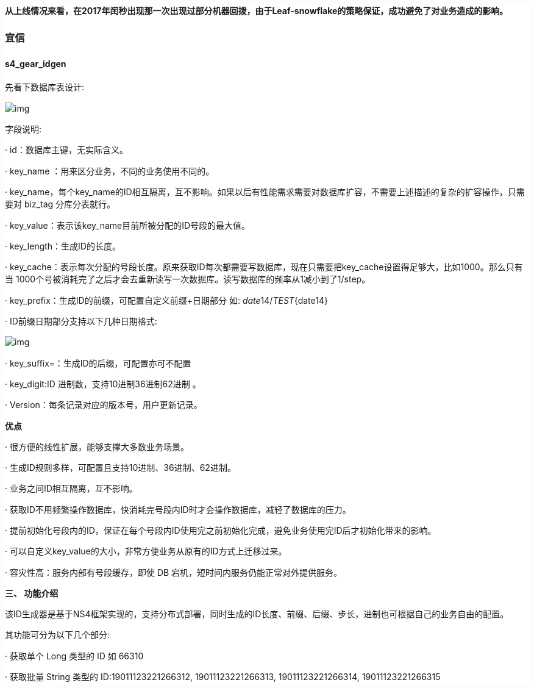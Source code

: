 **从上线情况来看，在2017年闰秒出现那一次出现过部分机器回拨，由于Leaf-snowflake的策略保证，成功避免了对业务造成的影响。**

### 宜信

#### s4_gear_idgen 

先看下数据库表设计: 

![img](https:////upload-images.jianshu.io/upload_images/17039196-74405863c0082cee.png?imageMogr2/auto-orient/strip|imageView2/2/w/1200/format/webp)

字段说明:

· id：数据库主键，无实际含义。

· key_name ：用来区分业务，不同的业务使用不同的。

· key_name，每个key_name的ID相互隔离，互不影响。如果以后有性能需求需要对数据库扩容，不需要上述描述的复杂的扩容操作，只需要对 biz_tag 分库分表就行。 

· key_value：表示该key_name目前所被分配的ID号段的最大值。

· key_length：生成ID的长度。

· key_cache：表示每次分配的号段长度。原来获取ID每次都需要写数据库，现在只需要把key_cache设置得足够大，比如1000。那么只有当 1000个号被消耗完了之后才会去重新读写一次数据库。读写数据库的频率从1减小到了1/step。 

· key_prefix：生成ID的前缀，可配置自定义前缀+日期部分 如: ${date14}/TEST${date14} 

· ID前缀日期部分支持以下几种日期格式: 

![img](https:////upload-images.jianshu.io/upload_images/17039196-5cace7be7a57d3d9.png?imageMogr2/auto-orient/strip|imageView2/2/w/942/format/webp)

· key_suffix=：生成ID的后缀，可配置亦可不配置

· key_digit:ID 进制数，支持10进制36进制62进制 。

· Version：每条记录对应的版本号，用户更新记录。 

**优点**

· 很方便的线性扩展，能够支撑大多数业务场景。

· 生成ID规则多样，可配置且支持10进制、36进制、62进制。

· 业务之间ID相互隔离，互不影响。

· 获取ID不用频繁操作数据库，快消耗完号段内ID时才会操作数据库，减轻了数据库的压力。

· 提前初始化号段内的ID，保证在每个号段内ID使用完之前初始化完成，避免业务使用完ID后才初始化带来的影响。

· 可以自定义key_value的大小，非常方便业务从原有的ID方式上迁移过来。 

· 容灾性高：服务内部有号段缓存，即使 DB 宕机，短时间内服务仍能正常对外提供服务。 

**三、 功能介绍**

该ID生成器是基于NS4框架实现的，支持分布式部署，同时生成的ID长度、前缀、后缀、步长，进制也可根据自己的业务自由的配置。

其功能可分为以下几个部分:

· 获取单个 Long 类型的 ID 如 66310

· 获取批量 String 类型的 ID:19011123221266312, 19011123221266313, 19011123221266314, 19011123221266315 
